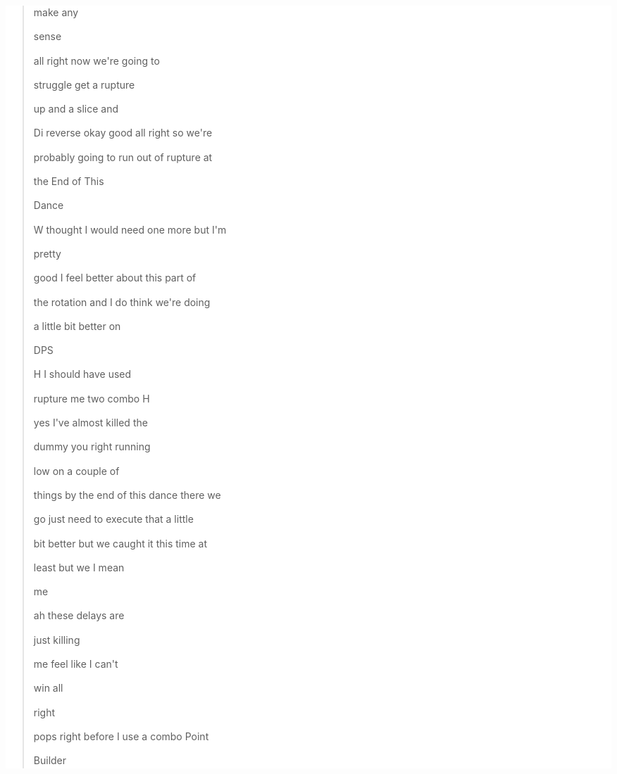>
> make any
>
> sense
>
> all right now we&#39;re going to
>
> struggle get a rupture
>
> up and a slice and
>
> Di reverse okay good all right so we&#39;re
>
> probably going to run out of rupture at
>
> the End of This
>
> Dance
>
> W thought I would need one more but I&#39;m
>
> pretty
>
> good I feel better about this part of
>
> the rotation and I do think we&#39;re doing
>
> a little bit better on
>
> DPS
>
> H I should have used
>
> rupture me two combo H
>
> yes I&#39;ve almost killed the
>
> dummy you right running
>
> low on a couple of
>
> things by the end of this dance there we
>
> go just need to execute that a little
>
> bit better but we caught it this time at
>
> least but we I mean
>
> me
>
> ah these delays are
>
> just killing
>
> me feel like I can&#39;t
>
> win all
>
> right
>
> pops right before I use a combo Point
>
> Builder
